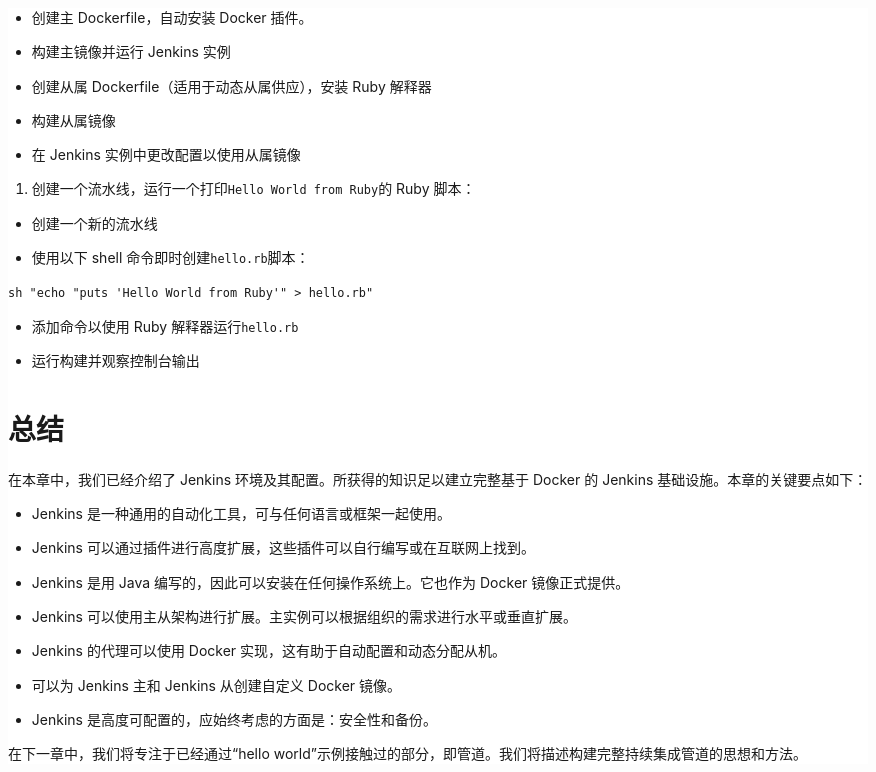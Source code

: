 +   创建主 Dockerfile，自动安装 Docker 插件。

+   构建主镜像并运行 Jenkins 实例

+   创建从属 Dockerfile（适用于动态从属供应），安装 Ruby 解释器

+   构建从属镜像

+   在 Jenkins 实例中更改配置以使用从属镜像

1.  创建一个流水线，运行一个打印`Hello World from Ruby`的 Ruby 脚本：

+   创建一个新的流水线

+   使用以下 shell 命令即时创建`hello.rb`脚本：

`sh "echo "puts 'Hello World from Ruby'" > hello.rb"`

+   添加命令以使用 Ruby 解释器运行`hello.rb`

+   运行构建并观察控制台输出

# 总结

在本章中，我们已经介绍了 Jenkins 环境及其配置。所获得的知识足以建立完整基于 Docker 的 Jenkins 基础设施。本章的关键要点如下：

+   Jenkins 是一种通用的自动化工具，可与任何语言或框架一起使用。

+   Jenkins 可以通过插件进行高度扩展，这些插件可以自行编写或在互联网上找到。

+   Jenkins 是用 Java 编写的，因此可以安装在任何操作系统上。它也作为 Docker 镜像正式提供。

+   Jenkins 可以使用主从架构进行扩展。主实例可以根据组织的需求进行水平或垂直扩展。

+   Jenkins 的代理可以使用 Docker 实现，这有助于自动配置和动态分配从机。

+   可以为 Jenkins 主和 Jenkins 从创建自定义 Docker 镜像。

+   Jenkins 是高度可配置的，应始终考虑的方面是：安全性和备份。

在下一章中，我们将专注于已经通过“hello world”示例接触过的部分，即管道。我们将描述构建完整持续集成管道的思想和方法。
